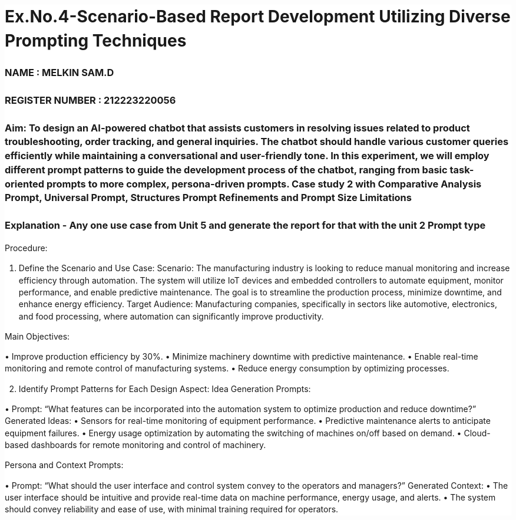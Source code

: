 # Ex.No.4-Scenario-Based Report Development Utilizing Diverse Prompting Techniques

### NAME : MELKIN SAM.D                                                                           
### REGISTER NUMBER : 212223220056

### Aim: To design an AI-powered chatbot that assists customers in resolving issues related to product troubleshooting, order tracking, and general inquiries. The chatbot should handle various customer queries efficiently while maintaining a conversational and user-friendly tone. In this experiment, we will employ different prompt patterns to guide the development process of the chatbot, ranging from basic task-oriented prompts to more complex, persona-driven prompts. Case study 2 with Comparative Analysis Prompt, Universal Prompt, Structures Prompt Refinements and Prompt Size Limitations

### Explanation - Any one use case from Unit 5 and generate the report for that with the unit 2 Prompt type
Procedure:
1.	Define the Scenario and Use Case:
Scenario:
The manufacturing industry is looking to reduce manual monitoring and increase efficiency through automation. The system will utilize IoT devices and embedded controllers to automate equipment, monitor performance, and enable predictive maintenance. The goal is to streamline the production process, minimize downtime, and enhance energy efficiency.
Target Audience:
Manufacturing companies, specifically in sectors like automotive, electronics, and food processing, where automation can significantly improve productivity.


Main Objectives:

•	Improve production efficiency by 30%.
•	Minimize machinery downtime with predictive maintenance.
•	Enable real-time monitoring and remote control of manufacturing systems.
•	Reduce energy consumption by optimizing processes.
 
2.	Identify Prompt Patterns for Each Design Aspect:
Idea Generation Prompts:

•	Prompt: “What features can be incorporated into the automation system to optimize production and reduce downtime?” Generated Ideas:
•	Sensors for real-time monitoring of equipment performance.
•	Predictive maintenance alerts to anticipate equipment failures.
•	Energy usage optimization by automating the switching of machines on/off based on demand.
•	Cloud-based dashboards for remote monitoring and control of machinery.

Persona and Context Prompts:

•	Prompt: “What should the user interface and control system convey to the operators and managers?” Generated Context:
•	The user interface should be intuitive and provide real-time data on machine performance, energy usage, and alerts.
•	The system should convey reliability and ease of use, with minimal training required for operators.
